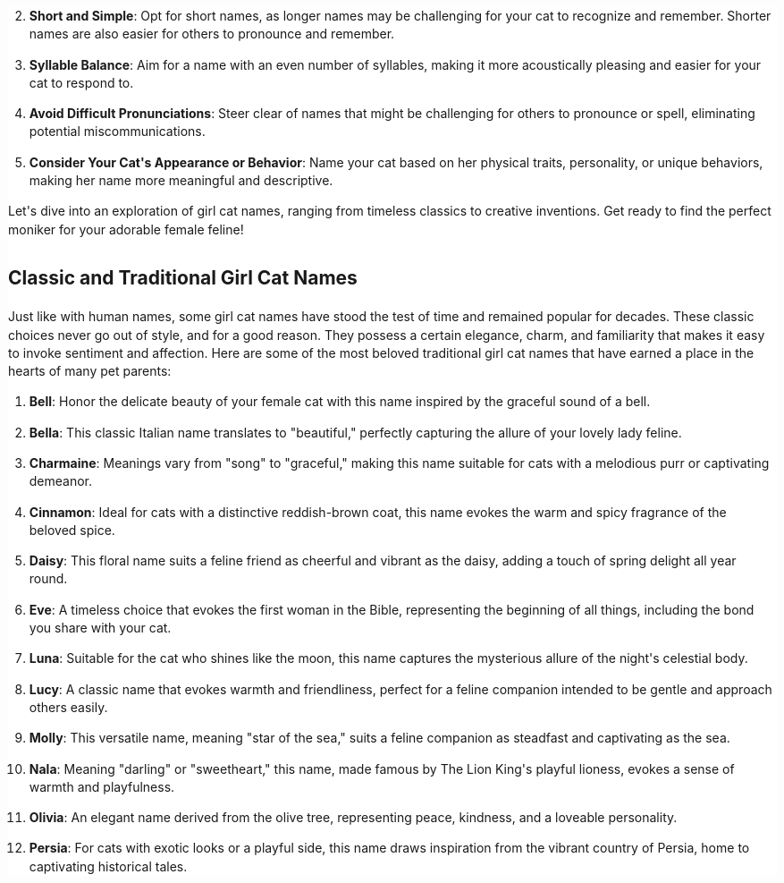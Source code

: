 2. **Short and Simple**: Opt for short names, as longer names may be challenging for your cat to recognize and remember. Shorter names are also easier for others to pronounce and remember.

3. **Syllable Balance**: Aim for a name with an even number of syllables, making it more acoustically pleasing and easier for your cat to respond to.

4. **Avoid Difficult Pronunciations**: Steer clear of names that might be challenging for others to pronounce or spell, eliminating potential miscommunications.

5. **Consider Your Cat's Appearance or Behavior**: Name your cat based on her physical traits, personality, or unique behaviors, making her name more meaningful and descriptive.

Let's dive into an exploration of girl cat names, ranging from timeless classics to creative inventions. Get ready to find the perfect moniker for your adorable female feline!

## Classic and Traditional Girl Cat Names

Just like with human names, some girl cat names have stood the test of time and remained popular for decades. These classic choices never go out of style, and for a good reason. They possess a certain elegance, charm, and familiarity that makes it easy to invoke sentiment and affection. Here are some of the most beloved traditional girl cat names that have earned a place in the hearts of many pet parents:

1. **Bell**: Honor the delicate beauty of your female cat with this name inspired by the graceful sound of a bell.

2. **Bella**: This classic Italian name translates to "beautiful," perfectly capturing the allure of your lovely lady feline.

3. **Charmaine**: Meanings vary from "song" to "graceful," making this name suitable for cats with a melodious purr or captivating demeanor.

4. **Cinnamon**: Ideal for cats with a distinctive reddish-brown coat, this name evokes the warm and spicy fragrance of the beloved spice.

5. **Daisy**: This floral name suits a feline friend as cheerful and vibrant as the daisy, adding a touch of spring delight all year round.

6. **Eve**: A timeless choice that evokes the first woman in the Bible, representing the beginning of all things, including the bond you share with your cat.

7. **Luna**: Suitable for the cat who shines like the moon, this name captures the mysterious allure of the night's celestial body.

8. **Lucy**: A classic name that evokes warmth and friendliness, perfect for a feline companion intended to be gentle and approach others easily.

9. **Molly**: This versatile name, meaning "star of the sea," suits a feline companion as steadfast and captivating as the sea.

10. **Nala**: Meaning "darling" or "sweetheart," this name, made famous by The Lion King's playful lioness, evokes a sense of warmth and playfulness.

11. **Olivia**: An elegant name derived from the olive tree, representing peace, kindness, and a loveable personality.

12. **Persia**: For cats with exotic looks or a playful side, this name draws inspiration from the vibrant country of Persia, home to captivating historical tales.
